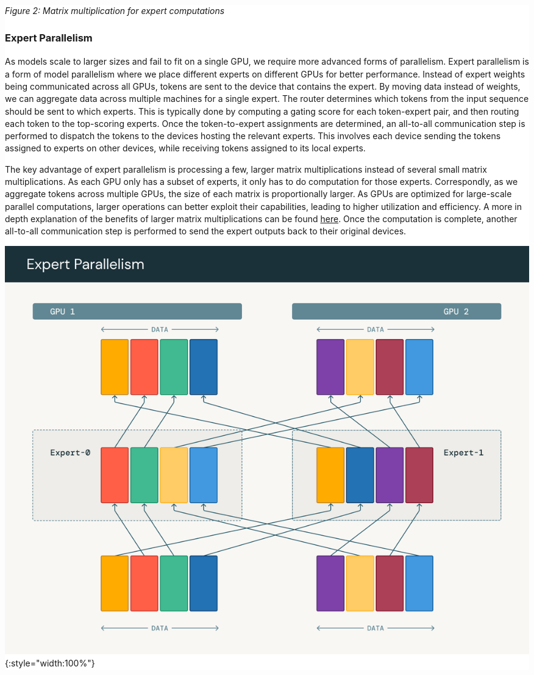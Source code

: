 _Figure 2: Matrix multiplication for expert computations_


### Expert Parallelism

As models scale to larger sizes and fail to fit on a single GPU, we require more advanced forms of parallelism. Expert parallelism is a form of model parallelism where we place different experts on different GPUs for better performance. Instead of expert weights being communicated across all GPUs, tokens are sent to the device that contains the expert. By moving data instead of weights, we can aggregate data across multiple machines for a single expert. The router determines which tokens from the input sequence should be sent to which experts. This is typically done by computing a gating score for each token-expert pair, and then routing each token to the top-scoring experts. Once the token-to-expert assignments are determined, an all-to-all communication step is performed to dispatch the tokens to the devices hosting the relevant experts. This involves each device sending the tokens assigned to experts on other devices, while receiving tokens assigned to its local experts.

The key advantage of expert parallelism is processing a few, larger matrix multiplications instead of several small matrix multiplications. As each GPU only has a subset of experts, it only has to do computation for those experts. Correspondly, as we aggregate tokens across multiple GPUs, the size of each matrix is proportionally larger. As GPUs are optimized for large-scale parallel computations, larger operations can better exploit their capabilities, leading to higher utilization and efficiency. A more in depth explanation of the benefits of larger matrix multiplications can be found [here](https://www.thonking.ai/p/what-shapes-do-matrix-multiplications). Once the computation is complete, another all-to-all communication step is performed to send the expert outputs back to their original devices.


![Figure 3: Token routing in expert parallelism](/assets/images/training-moes/fg3.png){:style="width:100%"}
